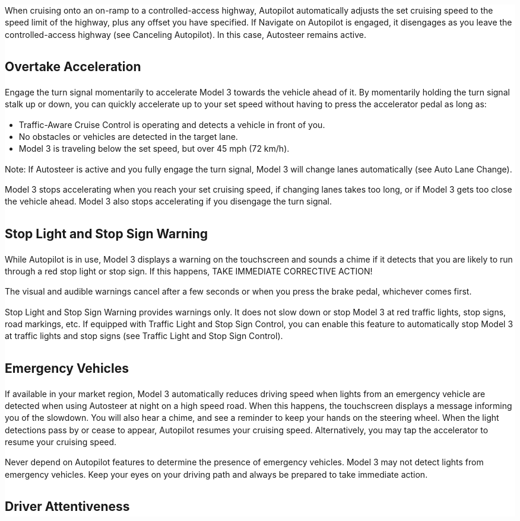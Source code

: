 When cruising onto an on-ramp to a controlled-access highway, Autopilot automatically adjusts the set cruising speed to the speed limit of the highway, plus any offset you have specified. If Navigate on Autopilot is engaged, it disengages as you leave the controlled-access highway (see Canceling Autopilot). In this case, Autosteer remains active.


## Overtake Acceleration

Engage the turn signal momentarily to accelerate Model 3 towards the vehicle ahead of it. By momentarily holding the turn signal stalk up or down, you can quickly accelerate up to your set speed without having to press the accelerator pedal as long as:
- Traffic-Aware Cruise Control is operating and detects a vehicle in front of you.
- No obstacles or vehicles are detected in the target lane.
- Model 3 is traveling below the set speed, but over 45 mph (72 km/h).

Note: If Autosteer is active and you fully engage the turn signal, Model 3 will change lanes automatically (see Auto Lane Change).

Model 3 stops accelerating when you reach your set cruising speed, if changing lanes takes too long, or if Model 3 gets too close the vehicle ahead. Model 3 also stops accelerating if you disengage the turn signal.


## Stop Light and Stop Sign Warning

While Autopilot is in use, Model 3 displays a warning on the touchscreen and sounds a chime if it detects that you are likely to run through a red stop light or stop sign. If this happens, TAKE IMMEDIATE CORRECTIVE ACTION!

The visual and audible warnings cancel after a few seconds or when you press the brake pedal, whichever comes first.

Stop Light and Stop Sign Warning provides warnings only. It does not slow down or stop Model 3 at red traffic lights, stop signs, road markings, etc. If equipped with Traffic Light and Stop Sign Control, you can enable this feature to automatically stop Model 3 at traffic lights and stop signs (see Traffic Light and Stop Sign Control).


## Emergency Vehicles

If available in your market region, Model 3 automatically reduces driving speed when lights from an emergency vehicle are detected when using Autosteer at night on a high speed road. When this happens, the touchscreen displays a message informing you of the slowdown. You will also hear a chime, and see a reminder to keep your hands on the steering wheel. When the light detections pass by or cease to appear, Autopilot resumes your cruising speed. Alternatively, you may tap the accelerator to resume your cruising speed.

Never depend on Autopilot features to determine the presence of emergency vehicles. Model 3 may not detect lights from emergency vehicles. Keep your eyes on your driving path and always be prepared to take immediate action.


## Driver Attentiveness
